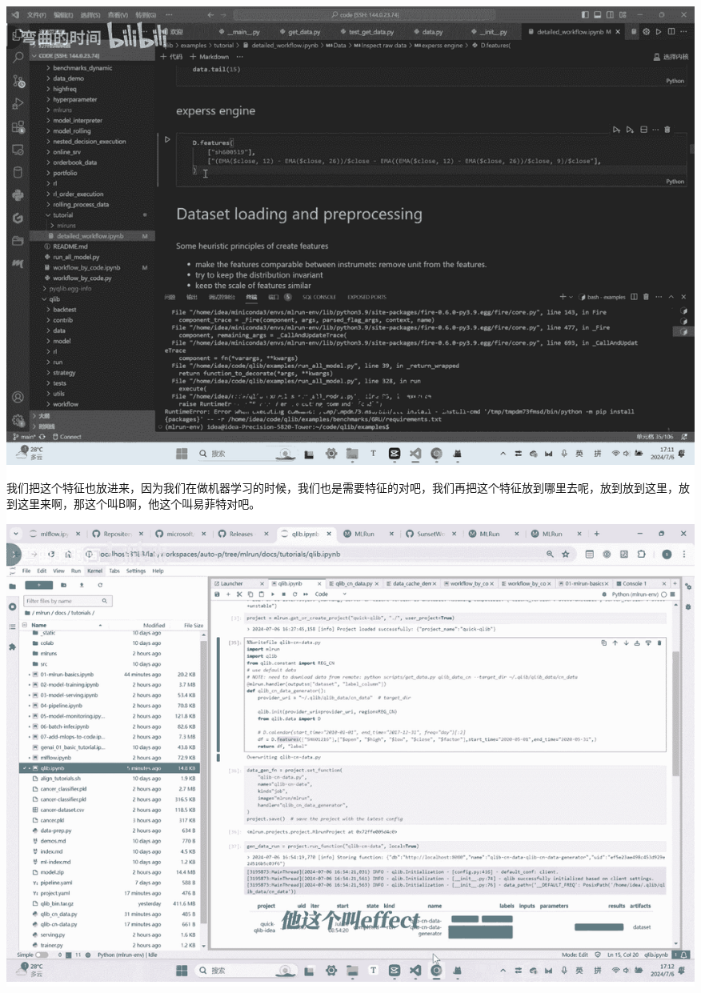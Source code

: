 ![](img/16e2f81d8fb5950e25b75a349609e37e_12.png)

我们把这个特征也放进来，因为我们在做机器学习的时候，我们也是需要特征的对吧，我们再把这个特征放到哪里去呢，放到放到这里，放到这里来啊，那这个叫B啊，他这个叫易菲特对吧。



![](img/16e2f81d8fb5950e25b75a349609e37e_14.png)
